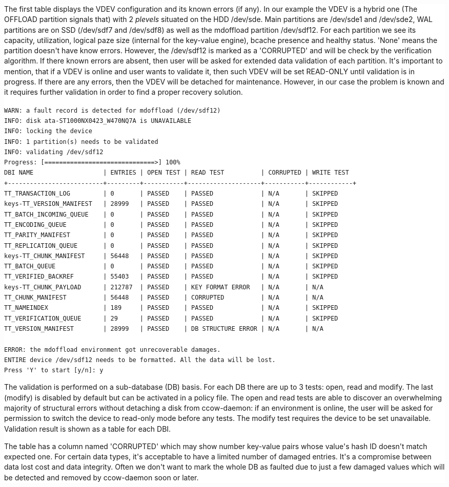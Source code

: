 The first table displays the VDEV configuration and its known errors (if any). In our example the VDEV is a hybrid one (The OFFLOAD partition signals that) with 2 _plevels_ situated on the HDD /dev/sde. Main partitions are /dev/sde1 and /dev/sde2, WAL partitions are on SSD (/dev/sdf7 and /dev/sdf8) as well as the mdoffload partition /dev/sdf12. For each partition we see its capacity, utilization, logical paze size (internal for the key-value engine), bcache presence and healthy status. 'None' means the partition doesn't have know errors. However, the /dev/sdf12 is marked as a 'CORRUPTED' and will be check by the verification algorithm. If there known errors are absent, then user will be asked for extended data validation of each partition. It's important to mention, that if a VDEV is online and user wants to validate it, then such VDEV will be set READ-ONLY until validation is in progress. If there are any errors, then the VDEV will be detached for maintenance. However, in our case the problem is known and it requires further validation in order to find a proper recovery solution.

```text
WARN: a fault record is detected for mdoffload (/dev/sdf12)
INFO: disk ata-ST1000NX0423_W470NQ7A is UNAVAILABLE
INFO: locking the device
INFO: 1 partition(s) needs to be validated
INFO: validating /dev/sdf12
Progress: [==============================>] 100%
DBI NAME                   | ENTRIES | OPEN TEST | READ TEST          | CORRUPTED | WRITE TEST
+--------------------------+---------+-----------+--------------------+-----------+------------+
TT_TRANSACTION_LOG         | 0       | PASSED    | PASSED             | N/A       | SKIPPED
keys-TT_VERSION_MANIFEST   | 28999   | PASSED    | PASSED             | N/A       | SKIPPED
TT_BATCH_INCOMING_QUEUE    | 0       | PASSED    | PASSED             | N/A       | SKIPPED
TT_ENCODING_QUEUE          | 0       | PASSED    | PASSED             | N/A       | SKIPPED
TT_PARITY_MANIFEST         | 0       | PASSED    | PASSED             | N/A       | SKIPPED
TT_REPLICATION_QUEUE       | 0       | PASSED    | PASSED             | N/A       | SKIPPED
keys-TT_CHUNK_MANIFEST     | 56448   | PASSED    | PASSED             | N/A       | SKIPPED
TT_BATCH_QUEUE             | 0       | PASSED    | PASSED             | N/A       | SKIPPED
TT_VERIFIED_BACKREF        | 55403   | PASSED    | PASSED             | N/A       | SKIPPED
keys-TT_CHUNK_PAYLOAD      | 212787  | PASSED    | KEY FORMAT ERROR   | N/A       | N/A
TT_CHUNK_MANIFEST          | 56448   | PASSED    | CORRUPTED          | N/A       | N/A
TT_NAMEINDEX               | 189     | PASSED    | PASSED             | N/A       | SKIPPED
TT_VERIFICATION_QUEUE      | 29      | PASSED    | PASSED             | N/A       | SKIPPED
TT_VERSION_MANIFEST        | 28999   | PASSED    | DB STRUCTURE ERROR | N/A       | N/A

ERROR: the mdoffload environment got unrecoverable damages.
ENTIRE device /dev/sdf12 needs to be formatted. All the data will be lost.
Press 'Y' to start [y/n]: y
```

The validation is performed on a sub-database (DB) basis. For each DB there are up to 3 tests: open, read and modify. The last (modify) is disabled by default but can be activated in a policy file. The open and read tests are able to discover an overwhelming majority of structural errors without detaching a disk from ccow-daemon: if an environment is online, the user will be asked for permission to switch the device to read-only mode before any tests. The modify test requires the device to be set unavailable. Validation result is shown as a table for each DBI.

The table has a column named 'CORRUPTED' which may show number key-value pairs whose value's hash ID doesn't match expected one. For certain data types, it's acceptable to have a limited number of damaged entries. It's a compromise between data lost cost and data integrity. Often we don't want to mark the whole DB as faulted due to just a few damaged values which will be detected and removed by ccow-daemon soon or later.

